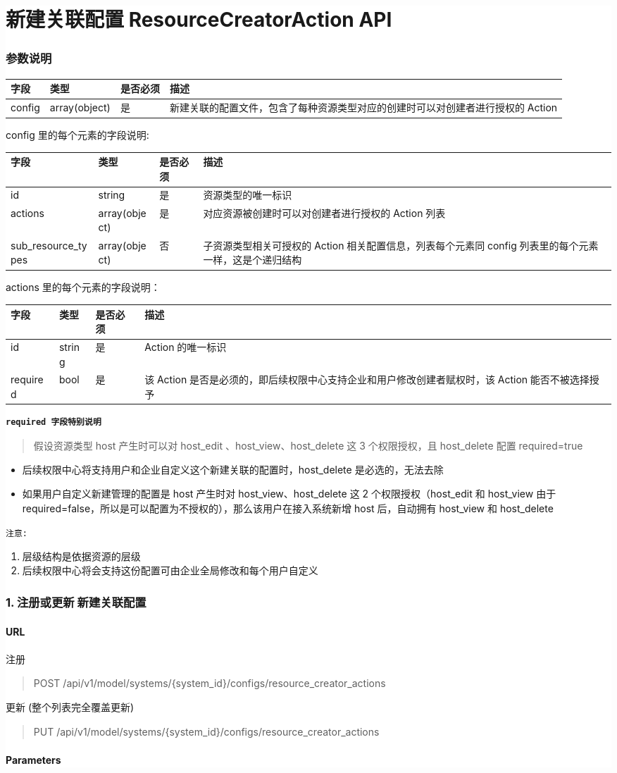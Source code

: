 # 新建关联配置 ResourceCreatorAction API

### 参数说明

| 字段 |  类型 |是否必须  | 描述  |
|:---|:---|:---|:---|
| config | array(object) | 是 | 新建关联的配置文件，包含了每种资源类型对应的创建时可以对创建者进行授权的 Action |

config 里的每个元素的字段说明:

| 字段 |  类型 |是否必须  | 描述  |
|:---|:---|:---|:---|
| id | string | 是 | 资源类型的唯一标识 |
| actions | array(object) | 是 | 对应资源被创建时可以对创建者进行授权的 Action 列表 |
| sub_resource_types | array(object) | 否 |子资源类型相关可授权的 Action 相关配置信息，列表每个元素同 config 列表里的每个元素一样，这是个递归结构|

actions 里的每个元素的字段说明：

| 字段 |  类型 |是否必须  | 描述  |
|:---|:---|:---|:---|
| id | string | 是 | Action 的唯一标识 |
| required | bool | 是 | 该 Action 是否是必须的，即后续权限中心支持企业和用户修改创建者赋权时，该 Action 能否不被选择授予 |

**`required 字段特别说明`**

> 假设资源类型 host 产生时可以对 host_edit 、host_view、host_delete 这 3 个权限授权，且 host_delete 配置 required=true

- 后续权限中心将支持用户和企业自定义这个新建关联的配置时，host_delete 是必选的，无法去除

- 如果用户自定义新建管理的配置是 host 产生时对 host_view、host_delete 这 2 个权限授权（host_edit 和 host_view 由于 required=false，所以是可以配置为不授权的），那么该用户在接入系统新增 host 后，自动拥有 host_view 和 host_delete


`注意:`
1. 层级结构是依据资源的层级
2. 后续权限中心将会支持这份配置可由企业全局修改和每个用户自定义


### 1. 注册或更新 新建关联配置

#### URL

注册

> POST /api/v1/model/systems/{system_id}/configs/resource_creator_actions

更新 (整个列表完全覆盖更新)

> PUT /api/v1/model/systems/{system_id}/configs/resource_creator_actions


#### Parameters
